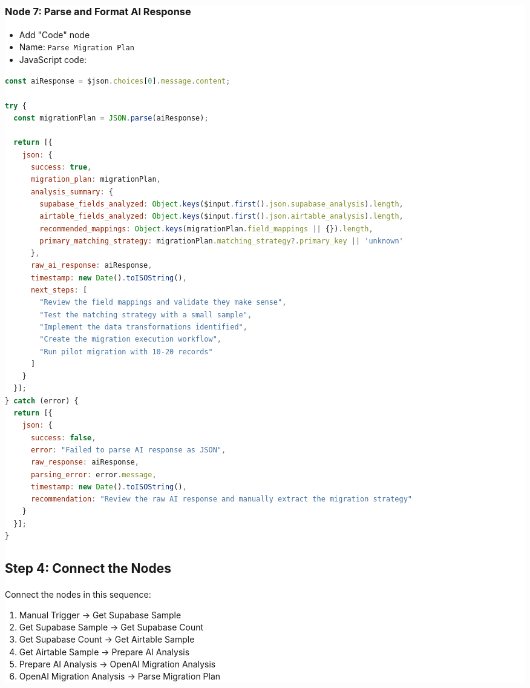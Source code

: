 ### Node 7: Parse and Format AI Response
- Add "Code" node
- Name: `Parse Migration Plan`
- JavaScript code:

```javascript
const aiResponse = $json.choices[0].message.content;

try {
  const migrationPlan = JSON.parse(aiResponse);
  
  return [{
    json: {
      success: true,
      migration_plan: migrationPlan,
      analysis_summary: {
        supabase_fields_analyzed: Object.keys($input.first().json.supabase_analysis).length,
        airtable_fields_analyzed: Object.keys($input.first().json.airtable_analysis).length,
        recommended_mappings: Object.keys(migrationPlan.field_mappings || {}).length,
        primary_matching_strategy: migrationPlan.matching_strategy?.primary_key || 'unknown'
      },
      raw_ai_response: aiResponse,
      timestamp: new Date().toISOString(),
      next_steps: [
        "Review the field mappings and validate they make sense",
        "Test the matching strategy with a small sample",
        "Implement the data transformations identified",
        "Create the migration execution workflow",
        "Run pilot migration with 10-20 records"
      ]
    }
  }];
} catch (error) {
  return [{
    json: {
      success: false,
      error: "Failed to parse AI response as JSON",
      raw_response: aiResponse,
      parsing_error: error.message,
      timestamp: new Date().toISOString(),
      recommendation: "Review the raw AI response and manually extract the migration strategy"
    }
  }];
}
```

## Step 4: Connect the Nodes

Connect the nodes in this sequence:
1. Manual Trigger → Get Supabase Sample
2. Get Supabase Sample → Get Supabase Count  
3. Get Supabase Count → Get Airtable Sample
4. Get Airtable Sample → Prepare AI Analysis
5. Prepare AI Analysis → OpenAI Migration Analysis
6. OpenAI Migration Analysis → Parse Migration Plan

